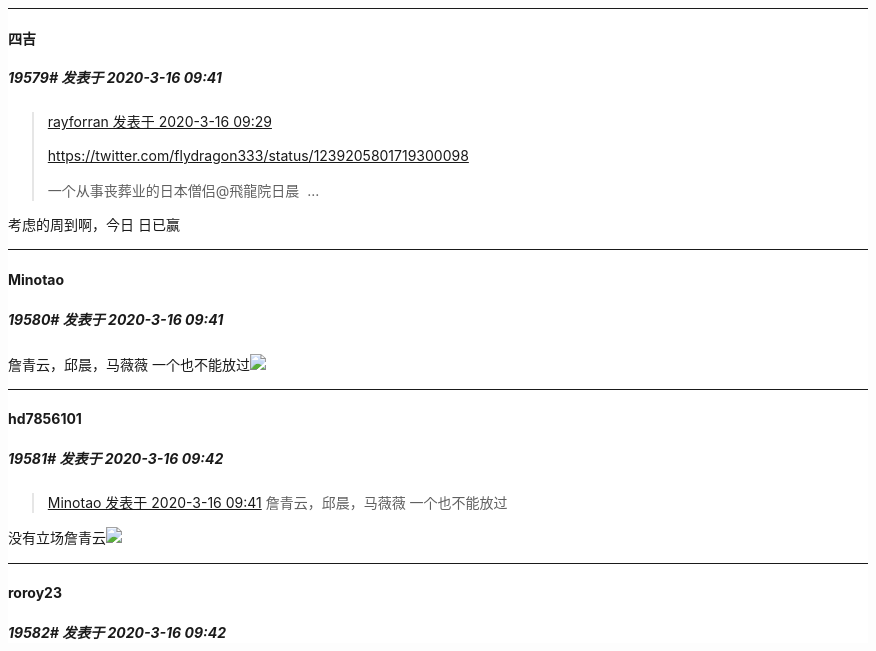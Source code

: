 
-----

####  四吉  
##### 19579#       发表于 2020-3-16 09:41



<blockquote><a href="httphttps://bbs.saraba1st.com/2b/forum.php?mod=redirect&amp;goto=findpost&amp;pid=46753418&amp;ptid=1918099" target="_blank">rayforran 发表于 2020-3-16 09:29</a>

https://twitter.com/flydragon333/status/1239205801719300098


一个从事丧葬业的日本僧侣@飛龍院日晨  ...</blockquote>
考虑的周到啊，今日 日已赢







-----

####  Minotao  
##### 19580#       发表于 2020-3-16 09:41




詹青云，邱晨，马薇薇
一个也不能放过<img src="https://static.saraba1st.com/image/smiley/face2017/049.png" referrerpolicy="no-referrer">







-----

####  hd7856101  
##### 19581#       发表于 2020-3-16 09:42



<blockquote><a href="httphttps://bbs.saraba1st.com/2b/forum.php?mod=redirect&amp;goto=findpost&amp;pid=46753547&amp;ptid=1918099" target="_blank">Minotao 发表于 2020-3-16 09:41</a>
詹青云，邱晨，马薇薇
一个也不能放过</blockquote>
没有立场詹青云<img src="https://static.saraba1st.com/image/smiley/face2017/048.png" referrerpolicy="no-referrer">







-----

####  roroy23  
##### 19582#       发表于 2020-3-16 09:42
